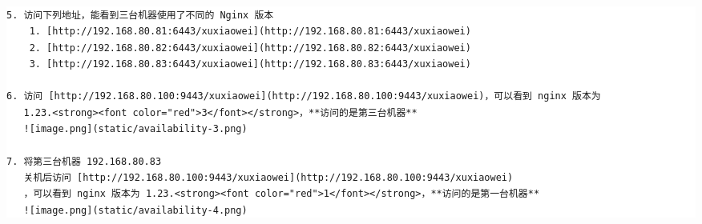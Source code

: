     5. 访问下列地址，能看到三台机器使用了不同的 Nginx 版本
        1. [http://192.168.80.81:6443/xuxiaowei](http://192.168.80.81:6443/xuxiaowei)
        2. [http://192.168.80.82:6443/xuxiaowei](http://192.168.80.82:6443/xuxiaowei)
        3. [http://192.168.80.83:6443/xuxiaowei](http://192.168.80.83:6443/xuxiaowei)

    6. 访问 [http://192.168.80.100:9443/xuxiaowei](http://192.168.80.100:9443/xuxiaowei)，可以看到 nginx 版本为
       1.23.<strong><font color="red">3</font></strong>，**访问的是第三台机器**
       ![image.png](static/availability-3.png)

    7. 将第三台机器 192.168.80.83
       关机后访问 [http://192.168.80.100:9443/xuxiaowei](http://192.168.80.100:9443/xuxiaowei)
       ，可以看到 nginx 版本为 1.23.<strong><font color="red">1</font></strong>，**访问的是第一台机器**
       ![image.png](static/availability-4.png)
